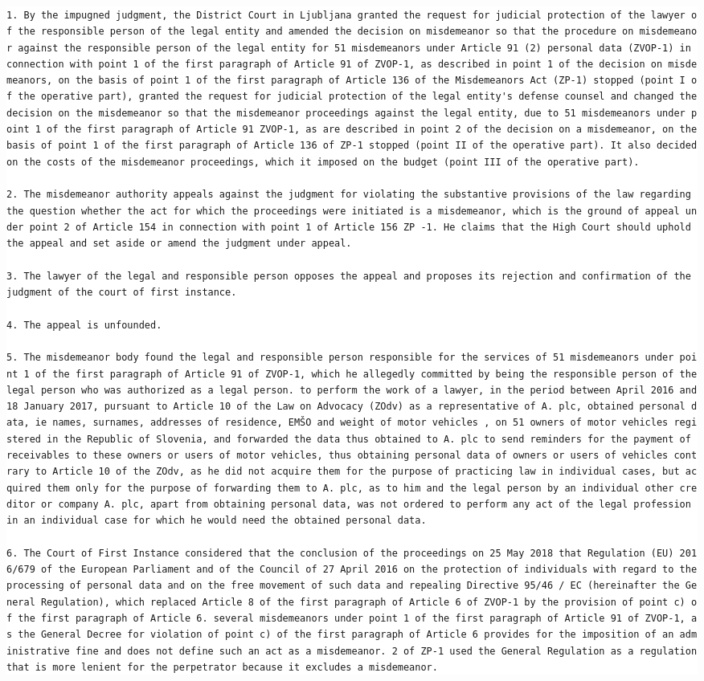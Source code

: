 ```
1. By the impugned judgment, the District Court in Ljubljana granted the request for judicial protection of the lawyer of the responsible person of the legal entity and amended the decision on misdemeanor so that the procedure on misdemeanor against the responsible person of the legal entity for 51 misdemeanors under Article 91 (2) personal data (ZVOP-1) in connection with point 1 of the first paragraph of Article 91 of ZVOP-1, as described in point 1 of the decision on misdemeanors, on the basis of point 1 of the first paragraph of Article 136 of the Misdemeanors Act (ZP-1) stopped (point I of the operative part), granted the request for judicial protection of the legal entity's defense counsel and changed the decision on the misdemeanor so that the misdemeanor proceedings against the legal entity, due to 51 misdemeanors under point 1 of the first paragraph of Article 91 ZVOP-1, as are described in point 2 of the decision on a misdemeanor, on the basis of point 1 of the first paragraph of Article 136 of ZP-1 stopped (point II of the operative part). It also decided on the costs of the misdemeanor proceedings, which it imposed on the budget (point III of the operative part).

2. The misdemeanor authority appeals against the judgment for violating the substantive provisions of the law regarding the question whether the act for which the proceedings were initiated is a misdemeanor, which is the ground of appeal under point 2 of Article 154 in connection with point 1 of Article 156 ZP -1. He claims that the High Court should uphold the appeal and set aside or amend the judgment under appeal.

3. The lawyer of the legal and responsible person opposes the appeal and proposes its rejection and confirmation of the judgment of the court of first instance.

4. The appeal is unfounded.

5. The misdemeanor body found the legal and responsible person responsible for the services of 51 misdemeanors under point 1 of the first paragraph of Article 91 of ZVOP-1, which he allegedly committed by being the responsible person of the legal person who was authorized as a legal person. to perform the work of a lawyer, in the period between April 2016 and 18 January 2017, pursuant to Article 10 of the Law on Advocacy (ZOdv) as a representative of A. plc, obtained personal data, ie names, surnames, addresses of residence, EMŠO and weight of motor vehicles , on 51 owners of motor vehicles registered in the Republic of Slovenia, and forwarded the data thus obtained to A. plc to send reminders for the payment of receivables to these owners or users of motor vehicles, thus obtaining personal data of owners or users of vehicles contrary to Article 10 of the ZOdv, as he did not acquire them for the purpose of practicing law in individual cases, but acquired them only for the purpose of forwarding them to A. plc, as to him and the legal person by an individual other creditor or company A. plc, apart from obtaining personal data, was not ordered to perform any act of the legal profession in an individual case for which he would need the obtained personal data.

6. The Court of First Instance considered that the conclusion of the proceedings on 25 May 2018 that Regulation (EU) 2016/679 of the European Parliament and of the Council of 27 April 2016 on the protection of individuals with regard to the processing of personal data and on the free movement of such data and repealing Directive 95/46 / EC (hereinafter the General Regulation), which replaced Article 8 of the first paragraph of Article 6 of ZVOP-1 by the provision of point c) of the first paragraph of Article 6. several misdemeanors under point 1 of the first paragraph of Article 91 of ZVOP-1, as the General Decree for violation of point c) of the first paragraph of Article 6 provides for the imposition of an administrative fine and does not define such an act as a misdemeanor. 2 of ZP-1 used the General Regulation as a regulation that is more lenient for the perpetrator because it excludes a misdemeanor.

```